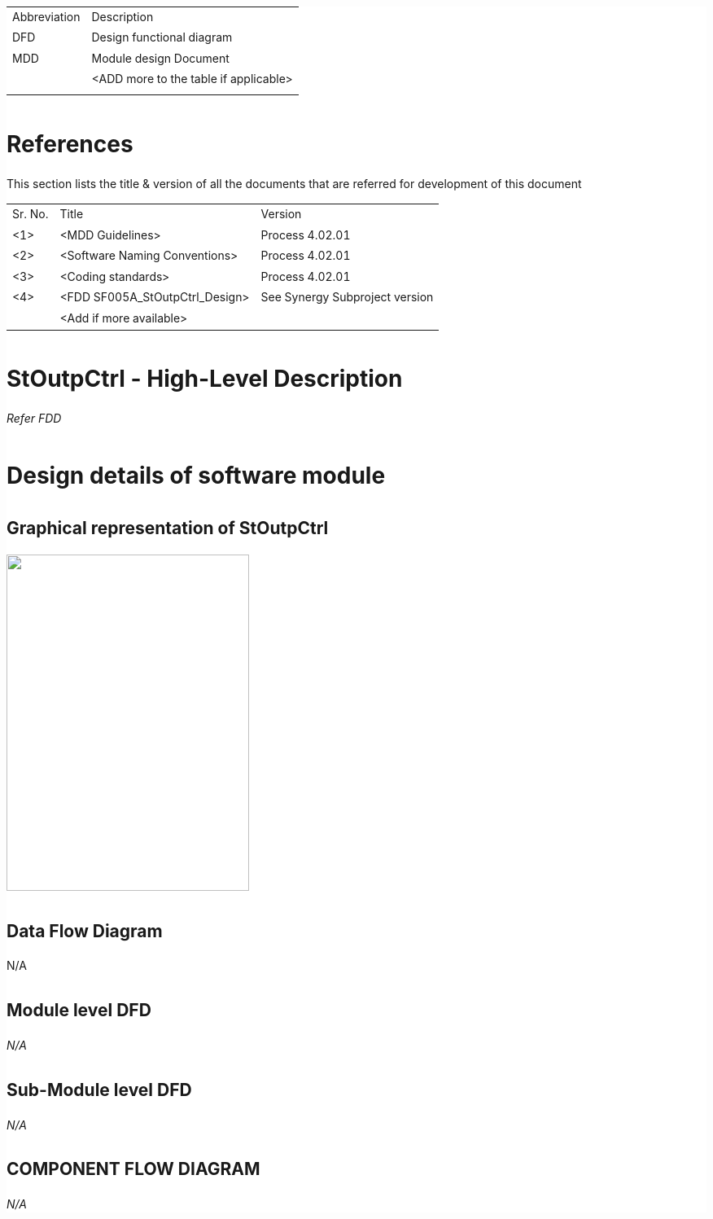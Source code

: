 
|              |                                         |
|--------------|-----------------------------------------|
| Abbreviation | Description                             |
| DFD          | Design functional diagram               |
| MDD          | Module design Document                  |
|              | \<ADD more to the table if applicable\> |
|              |                                         |

# References

This section lists the title & version of all the documents that are
referred for development of this document

|         |                                  |                                |
|----------|----------------------------------------------|-----------------|
| Sr. No. | Title                            | Version                        |
| \<1\>   | \<MDD Guidelines\>               | Process 4.02.01                |
| \<2\>   | \<Software Naming Conventions\>  | Process 4.02.01                |
| \<3\>   | \<Coding standards\>             | Process 4.02.01                |
| \<4\>   | \<FDD SF005A_StOutpCtrl_Design\> | See Synergy Subproject version |
|         | \<Add if more available\>        |                                |

# StOutpCtrl - High-Level Description

*Refer FDD*

# Design details of software module

## Graphical representation of StOutpCtrl

<img
src="ElectricPowerSteering_RH850_GM_G2KCA_website/docs/SF005A_StOutpCtrl_Impl/doc/mediax/media/image2.png"
style="width:3.10347in;height:4.29653in" />

## Data Flow Diagram

N/A

## Module level DFD

*N/A*

## Sub-Module level DFD

*N/A*

## COMPONENT FLOW DIAGRAM

*N/A*
